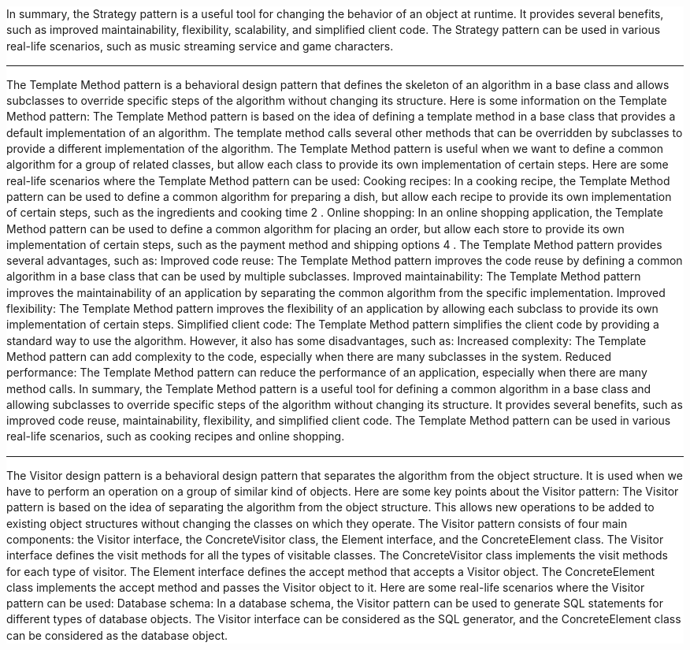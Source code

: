 In summary, the Strategy pattern is a useful tool for changing the behavior of an object at runtime. It provides several benefits, such as improved maintainability, flexibility, scalability, and simplified client code. The Strategy pattern can be used in various real-life scenarios, such as music streaming service and game characters.



________________________

The Template Method pattern is a behavioral design pattern that defines the skeleton of an algorithm in a base class and allows subclasses to override specific steps of the algorithm without changing its structure. Here is some information on the Template Method pattern:
The Template Method pattern is based on the idea of defining a template method in a base class that provides a default implementation of an algorithm. The template method calls several other methods that can be overridden by subclasses to provide a different implementation of the algorithm.
The Template Method pattern is useful when we want to define a common algorithm for a group of related classes, but allow each class to provide its own implementation of certain steps.
Here are some real-life scenarios where the Template Method pattern can be used:
Cooking recipes: In a cooking recipe, the Template Method pattern can be used to define a common algorithm for preparing a dish, but allow each recipe to provide its own implementation of certain steps, such as the ingredients and cooking time
2
.
Online shopping: In an online shopping application, the Template Method pattern can be used to define a common algorithm for placing an order, but allow each store to provide its own implementation of certain steps, such as the payment method and shipping options
4
.
The Template Method pattern provides several advantages, such as:
Improved code reuse: The Template Method pattern improves the code reuse by defining a common algorithm in a base class that can be used by multiple subclasses.
Improved maintainability: The Template Method pattern improves the maintainability of an application by separating the common algorithm from the specific implementation.
Improved flexibility: The Template Method pattern improves the flexibility of an application by allowing each subclass to provide its own implementation of certain steps.
Simplified client code: The Template Method pattern simplifies the client code by providing a standard way to use the algorithm.
However, it also has some disadvantages, such as:
Increased complexity: The Template Method pattern can add complexity to the code, especially when there are many subclasses in the system.
Reduced performance: The Template Method pattern can reduce the performance of an application, especially when there are many method calls.
In summary, the Template Method pattern is a useful tool for defining a common algorithm in a base class and allowing subclasses to override specific steps of the algorithm without changing its structure. It provides several benefits, such as improved code reuse, maintainability, flexibility, and simplified client code. The Template Method pattern can be used in various real-life scenarios, such as cooking recipes and online shopping.


___________________
The Visitor design pattern is a behavioral design pattern that separates the algorithm from the object structure. It is used when we have to perform an operation on a group of similar kind of objects. Here are some key points about the Visitor pattern:
The Visitor pattern is based on the idea of separating the algorithm from the object structure. This allows new operations to be added to existing object structures without changing the classes on which they operate.
The Visitor pattern consists of four main components: the Visitor interface, the ConcreteVisitor class, the Element interface, and the ConcreteElement class.
The Visitor interface defines the visit methods for all the types of visitable classes. The ConcreteVisitor class implements the visit methods for each type of visitor.
The Element interface defines the accept method that accepts a Visitor object. The ConcreteElement class implements the accept method and passes the Visitor object to it.
Here are some real-life scenarios where the Visitor pattern can be used:
Database schema: In a database schema, the Visitor pattern can be used to generate SQL statements for different types of database objects. The Visitor interface can be considered as the SQL generator, and the ConcreteElement class can be considered as the database object.